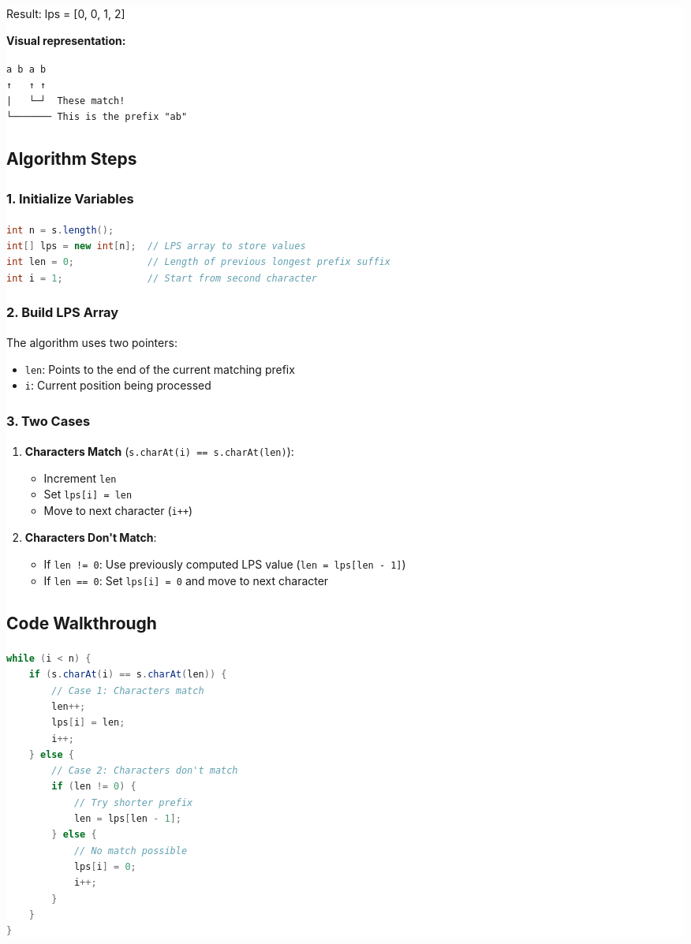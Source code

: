 Result: lps = [0, 0, 1, 2]

**Visual representation:**
```
a b a b
↑   ↑ ↑  
|   └─┘  These match!
└─────── This is the prefix "ab"
```

## Algorithm Steps

### 1. Initialize Variables
```java
int n = s.length();
int[] lps = new int[n];  // LPS array to store values
int len = 0;             // Length of previous longest prefix suffix
int i = 1;               // Start from second character
```

### 2. Build LPS Array
The algorithm uses two pointers:
- `len`: Points to the end of the current matching prefix
- `i`: Current position being processed

### 3. Two Cases
1. **Characters Match** (`s.charAt(i) == s.charAt(len)`):
   - Increment `len`
   - Set `lps[i] = len`
   - Move to next character (`i++`)

2. **Characters Don't Match**:
   - If `len != 0`: Use previously computed LPS value (`len = lps[len - 1]`)
   - If `len == 0`: Set `lps[i] = 0` and move to next character

## Code Walkthrough

```java
while (i < n) {
    if (s.charAt(i) == s.charAt(len)) {
        // Case 1: Characters match
        len++;
        lps[i] = len;
        i++;
    } else {
        // Case 2: Characters don't match
        if (len != 0) {
            // Try shorter prefix
            len = lps[len - 1];
        } else {
            // No match possible
            lps[i] = 0;
            i++;
        }
    }
}
```
